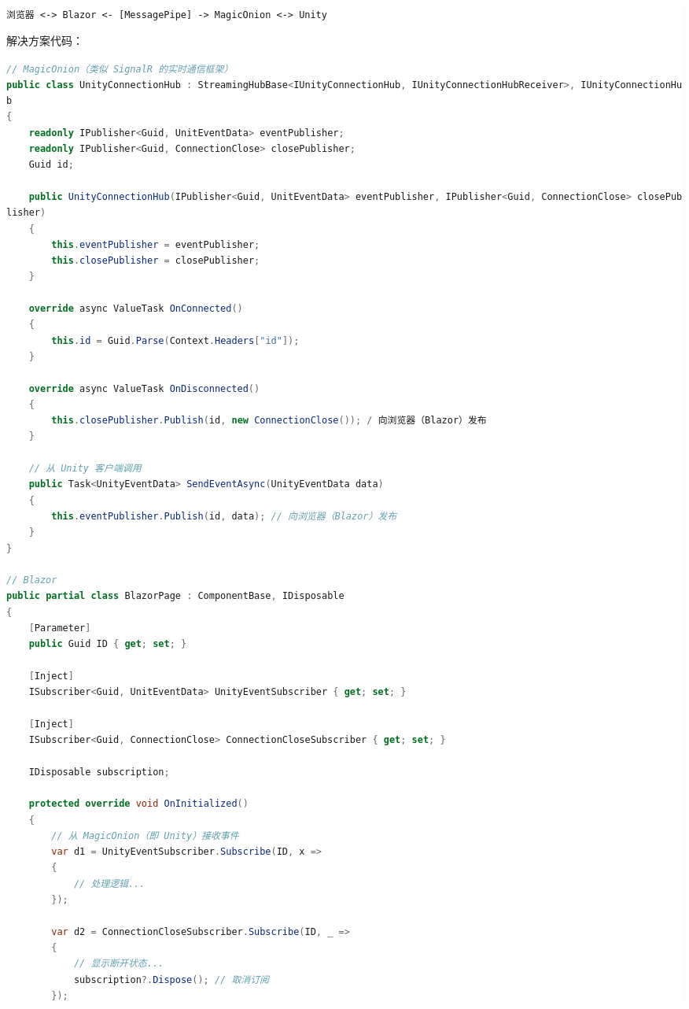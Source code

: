 `浏览器 <-> Blazor <- [MessagePipe] -> MagicOnion <-> Unity`

解决方案代码：

```csharp
// MagicOnion（类似 SignalR 的实时通信框架）
public class UnityConnectionHub : StreamingHubBase<IUnityConnectionHub, IUnityConnectionHubReceiver>, IUnityConnectionHub
{
    readonly IPublisher<Guid, UnitEventData> eventPublisher;
    readonly IPublisher<Guid, ConnectionClose> closePublisher;
    Guid id;

    public UnityConnectionHub(IPublisher<Guid, UnitEventData> eventPublisher, IPublisher<Guid, ConnectionClose> closePublisher)
    {
        this.eventPublisher = eventPublisher;
        this.closePublisher = closePublisher;
    }

    override async ValueTask OnConnected()
    {
        this.id = Guid.Parse(Context.Headers["id"]);
    }

    override async ValueTask OnDisconnected()
    {
        this.closePublisher.Publish(id, new ConnectionClose()); / 向浏览器（Blazor）发布
    }

    // 从 Unity 客户端调用
    public Task<UnityEventData> SendEventAsync(UnityEventData data)
    {
        this.eventPublisher.Publish(id, data); // 向浏览器（Blazor）发布
    }
}

// Blazor
public partial class BlazorPage : ComponentBase, IDisposable
{
    [Parameter]
    public Guid ID { get; set; }

    [Inject]
    ISubscriber<Guid, UnitEventData> UnityEventSubscriber { get; set; }

    [Inject]
    ISubscriber<Guid, ConnectionClose> ConnectionCloseSubscriber { get; set; }

    IDisposable subscription;

    protected override void OnInitialized()
    {
        // 从 MagicOnion（即 Unity）接收事件
        var d1 = UnityEventSubscriber.Subscribe(ID, x =>
        {
            // 处理逻辑...
        });

        var d2 = ConnectionCloseSubscriber.Subscribe(ID, _ =>
        {
            // 显示断开状态...
            subscription?.Dispose(); // 取消订阅
        });

```